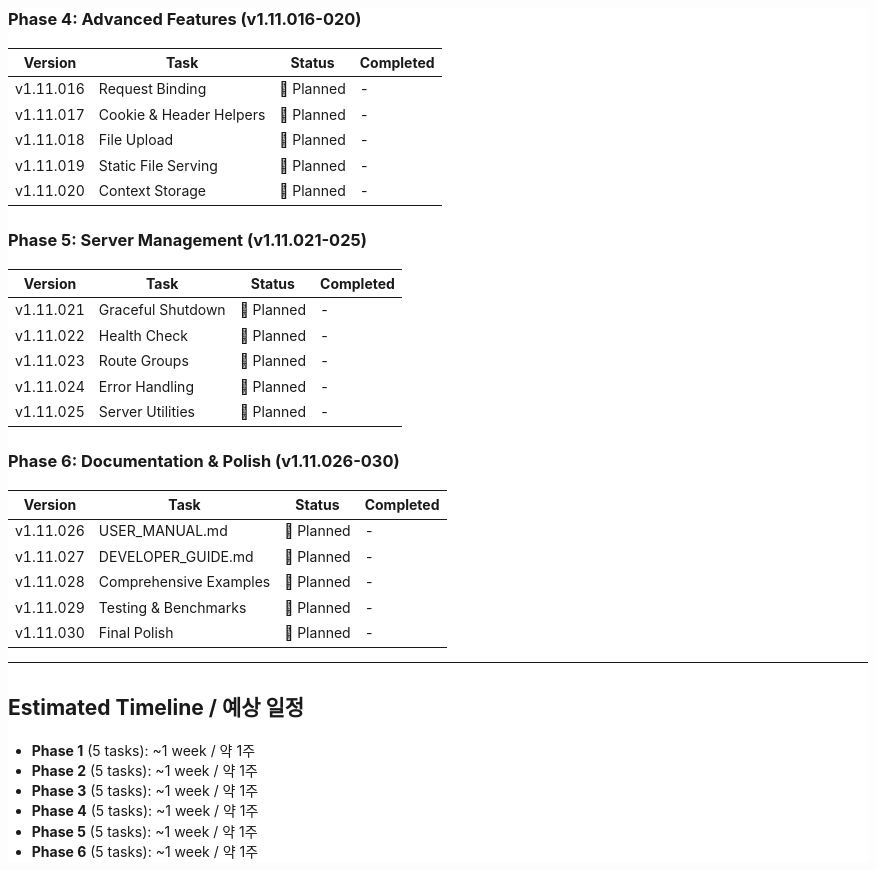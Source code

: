 ### Phase 4: Advanced Features (v1.11.016-020)

| Version | Task | Status | Completed |
|---------|------|--------|-----------|
| v1.11.016 | Request Binding | 📝 Planned | - |
| v1.11.017 | Cookie & Header Helpers | 📝 Planned | - |
| v1.11.018 | File Upload | 📝 Planned | - |
| v1.11.019 | Static File Serving | 📝 Planned | - |
| v1.11.020 | Context Storage | 📝 Planned | - |

### Phase 5: Server Management (v1.11.021-025)

| Version | Task | Status | Completed |
|---------|------|--------|-----------|
| v1.11.021 | Graceful Shutdown | 📝 Planned | - |
| v1.11.022 | Health Check | 📝 Planned | - |
| v1.11.023 | Route Groups | 📝 Planned | - |
| v1.11.024 | Error Handling | 📝 Planned | - |
| v1.11.025 | Server Utilities | 📝 Planned | - |

### Phase 6: Documentation & Polish (v1.11.026-030)

| Version | Task | Status | Completed |
|---------|------|--------|-----------|
| v1.11.026 | USER_MANUAL.md | 📝 Planned | - |
| v1.11.027 | DEVELOPER_GUIDE.md | 📝 Planned | - |
| v1.11.028 | Comprehensive Examples | 📝 Planned | - |
| v1.11.029 | Testing & Benchmarks | 📝 Planned | - |
| v1.11.030 | Final Polish | 📝 Planned | - |

---

## Estimated Timeline / 예상 일정

- **Phase 1** (5 tasks): ~1 week / 약 1주
- **Phase 2** (5 tasks): ~1 week / 약 1주
- **Phase 3** (5 tasks): ~1 week / 약 1주
- **Phase 4** (5 tasks): ~1 week / 약 1주
- **Phase 5** (5 tasks): ~1 week / 약 1주
- **Phase 6** (5 tasks): ~1 week / 약 1주

